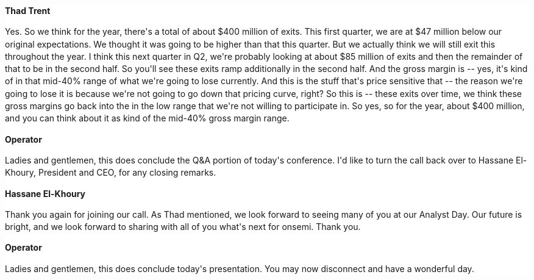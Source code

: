 **Thad Trent**

Yes. So we think for the year, there's a total of about $400 million of exits. This first quarter, we are at $47 million below our original expectations. We thought it was going to be higher than that this quarter. But we actually think we will still exit this throughout the year. I think this next quarter in Q2, we're probably looking at about $85 million of exits and then the remainder of that to be in the second half. So you'll see these exits ramp additionally in the second half. And the gross margin is -- yes, it's kind of in that mid-40% range of what we're going to lose currently. And this is the stuff that's price sensitive that -- the reason we're going to lose it is because we're not going to go down that pricing curve, right? So this is -- these exits over time, we think these gross margins go back into the in the low range that we're not willing to participate in. So yes, so for the year, about $400 million, and you can think about it as kind of the mid-40% gross margin range.

**Operator**

Ladies and gentlemen, this does conclude the Q&A portion of today's conference. I'd like to turn the call back over to Hassane El-Khoury, President and CEO, for any closing remarks.

**Hassane El-Khoury**

Thank you again for joining our call. As Thad mentioned, we look forward to seeing many of you at our Analyst Day. Our future is bright, and we look forward to sharing with all of you what's next for onsemi. Thank you.

**Operator**

Ladies and gentlemen, this does conclude today's presentation. You may now disconnect and have a wonderful day.
